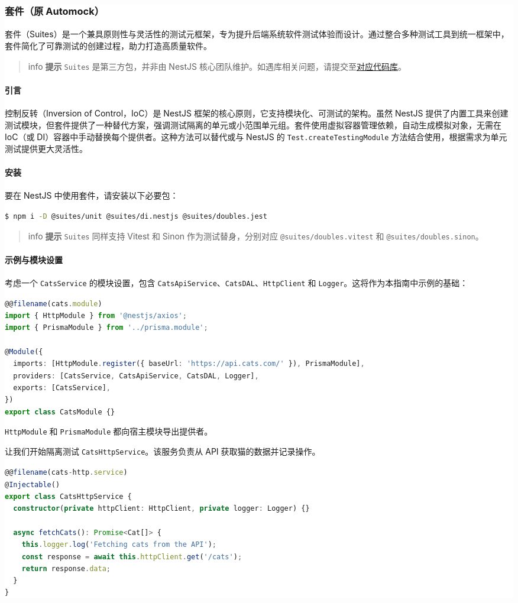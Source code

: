 ### 套件（原 Automock）

套件（Suites）是一个兼具原则性与灵活性的测试元框架，专为提升后端系统软件测试体验而设计。通过整合多种测试工具到统一框架中，套件简化了可靠测试的创建过程，助力打造高质量软件。

> info **提示** `Suites` 是第三方包，并非由 NestJS 核心团队维护。如遇库相关问题，请提交至[对应代码库](https://github.com/suites-dev/suites)。

#### 引言

控制反转（Inversion of Control，IoC）是 NestJS 框架的核心原则，它支持模块化、可测试的架构。虽然 NestJS 提供了内置工具来创建测试模块，但套件提供了一种替代方案，强调测试隔离的单元或小范围单元组。套件使用虚拟容器管理依赖，自动生成模拟对象，无需在 IoC（或 DI）容器中手动替换每个提供者。这种方法可以替代或与 NestJS 的 `Test.createTestingModule` 方法结合使用，根据需求为单元测试提供更大灵活性。

#### 安装

要在 NestJS 中使用套件，请安装以下必要包：

```bash
$ npm i -D @suites/unit @suites/di.nestjs @suites/doubles.jest
```

> info **提示** `Suites` 同样支持 Vitest 和 Sinon 作为测试替身，分别对应 `@suites/doubles.vitest` 和 `@suites/doubles.sinon`。

#### 示例与模块设置

考虑一个 `CatsService` 的模块设置，包含 `CatsApiService`、`CatsDAL`、`HttpClient` 和 `Logger`。这将作为本指南中示例的基础：

```typescript
@@filename(cats.module)
import { HttpModule } from '@nestjs/axios';
import { PrismaModule } from '../prisma.module';

@Module({
  imports: [HttpModule.register({ baseUrl: 'https://api.cats.com/' }), PrismaModule],
  providers: [CatsService, CatsApiService, CatsDAL, Logger],
  exports: [CatsService],
})
export class CatsModule {}
```

`HttpModule` 和 `PrismaModule` 都向宿主模块导出提供者。

让我们开始隔离测试 `CatsHttpService`。该服务负责从 API 获取猫的数据并记录操作。

```typescript
@@filename(cats-http.service)
@Injectable()
export class CatsHttpService {
  constructor(private httpClient: HttpClient, private logger: Logger) {}

  async fetchCats(): Promise<Cat[]> {
    this.logger.log('Fetching cats from the API');
    const response = await this.httpClient.get('/cats');
    return response.data;
  }
}
```
